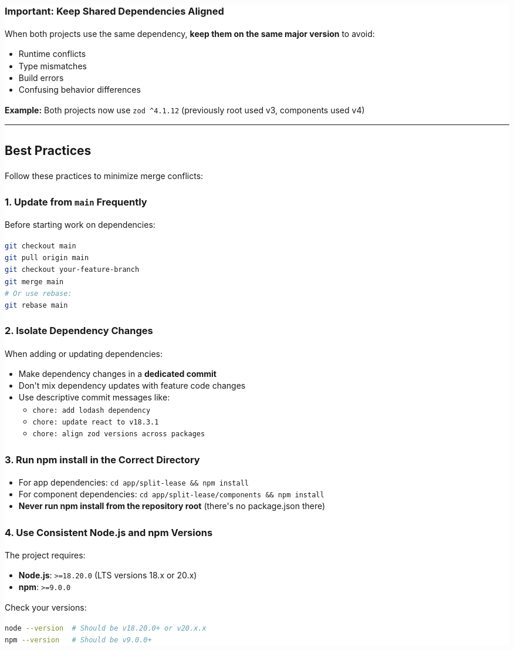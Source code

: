 ### Important: Keep Shared Dependencies Aligned

When both projects use the same dependency, **keep them on the same major version** to avoid:
- Runtime conflicts
- Type mismatches
- Build errors
- Confusing behavior differences

**Example:** Both projects now use `zod ^4.1.12` (previously root used v3, components used v4)

---

## Best Practices

Follow these practices to minimize merge conflicts:

### 1. Update from `main` Frequently

Before starting work on dependencies:
```bash
git checkout main
git pull origin main
git checkout your-feature-branch
git merge main
# Or use rebase:
git rebase main
```

### 2. Isolate Dependency Changes

When adding or updating dependencies:
- Make dependency changes in a **dedicated commit**
- Don't mix dependency updates with feature code changes
- Use descriptive commit messages like:
  - `chore: add lodash dependency`
  - `chore: update react to v18.3.1`
  - `chore: align zod versions across packages`

### 3. Run npm install in the Correct Directory

- For app dependencies: `cd app/split-lease && npm install`
- For component dependencies: `cd app/split-lease/components && npm install`
- **Never run npm install from the repository root** (there's no package.json there)

### 4. Use Consistent Node.js and npm Versions

The project requires:
- **Node.js**: `>=18.20.0` (LTS versions 18.x or 20.x)
- **npm**: `>=9.0.0`

Check your versions:
```bash
node --version  # Should be v18.20.0+ or v20.x.x
npm --version   # Should be v9.0.0+
```

